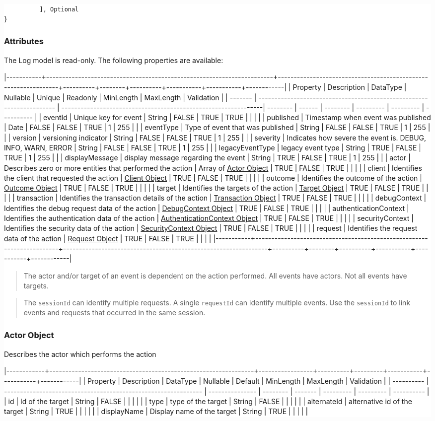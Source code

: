 ~~~ html
          ], Optional
}

~~~

### Attributes

The Log model is read-only. The following properties are available:

|-----------+-----------------------------------------------------------------------+----------------------------------------------------------------+----------+--------+----------+-----------+-----------+------------|
| Property  | Description                                                           | DataType                                                       | Nullable | Unique | Readonly | MinLength | MaxLength | Validation |
| -------   | --------------------------------------------------------------------- | ---------------------------------------------------------------| -------- | ------ | -------- | --------- | --------- | ---------- |
| eventId   | Unique key for event                                                  | String                                                         | FALSE    | TRUE   | TRUE     |           |           |            |
| published | Timestamp when event was published                                    | Date                                                           | FALSE    | FALSE  | TRUE     | 1         | 255       |            |
| eventType | Type of event that was published                                      | String                                                         | FALSE    | FALSE  | TRUE     | 1         | 255       |            |
| version   | versioning indicator                                                  | String                                                         | FALSE    | FALSE  | TRUE     | 1         | 255       |            |
| severity  | Indicates how severe the event is. DEBUG, INFO, WARN, ERROR           | String                                                         | FALSE    | FALSE  | TRUE     | 1         | 255       |            |
| legacyEventType | legacy event type                                               | String                                                         | TRUE     | FALSE  | TRUE     | 1         | 255       |            |
| displayMessage | display message regarding the event                              | String                                                         | TRUE     | FALSE  | TRUE     | 1         | 255       |            |
| actor     | Describes zero or more entities that performed the action             | Array of [Actor Object](#actor-object)                         | TRUE     | FALSE  | TRUE     |           |           |            |
| client    | Identifies the client that requested the action                       | [Client Object](#client-object)                                | TRUE     | FALSE  | TRUE     |           |           |            |
| outcome   | Identifies the outcome of the action                                  | [Outcome Object](#outcome-object)                              | TRUE     | FALSE  | TRUE     |           |           |            |
| target    | Identifies the targets of the action                                  | [Target Object](#target-object)                                | TRUE     | FALSE  | TRUE     |           |           |            |
| transaction   |  Identifies the transaction details of the action                 | [Transaction Object](#transaction-object)                      | TRUE     | FALSE  | TRUE     |           |           |            |
| debugContext   | Identifies the debug request data of the action                  | [DebugContext Object](#debugcontext-object)                    | TRUE     | FALSE  | TRUE     |           |           |            |
| authenticationContext | Identifies the authentication data of the action          | [AuthenticationContext Object](#authenticationcontext-object)  | TRUE     | FALSE  | TRUE     |           |           |            |
| securityContext | Identifies the security data of the action                      | [SecurityContext Object](#securitycontext-object)              | TRUE     | FALSE  | TRUE     |           |           |            |
| request   | Identifies the request data of the action                             | [Request Object](#request-object)                              | TRUE     | FALSE  | TRUE     |           |           |            |
|-----------+-----------------------------------------------------------------------+----------------------------------------------------------------+----------+--------+----------+-----------+-----------+------------|

> The actor and/or target of an event is dependent on the action performed. All events have actors. Not all events have targets.

> The `sessionId` can identify multiple requests.  A single `requestId` can identify multiple events.  Use the `sessionId` to link events and requests that occurred in the same session.

### Actor Object

Describes the actor which performs the action

|------------+----------------------------------------------------------------+-----------------+----------+---------+-----------+-----------+------------|
| Property   | Description                                                    | DataType        | Nullable | Default | MinLength | MaxLength | Validation |
| ---------- | -------------------------------------------------------------- | --------------- | -------- | ------- | --------- | --------- | ---------- |
| id         | Id of the target                                               | String          | FALSE    |         |           |           |            |
| type       | type of the target                                             | String          | FALSE    |         |           |           |            |
| alternateId | alternative id of the target                                  | String          | TRUE     |         |           |           |            |
| displayName | Display name of the target                                    | String          | TRUE     |         |           |           |            |